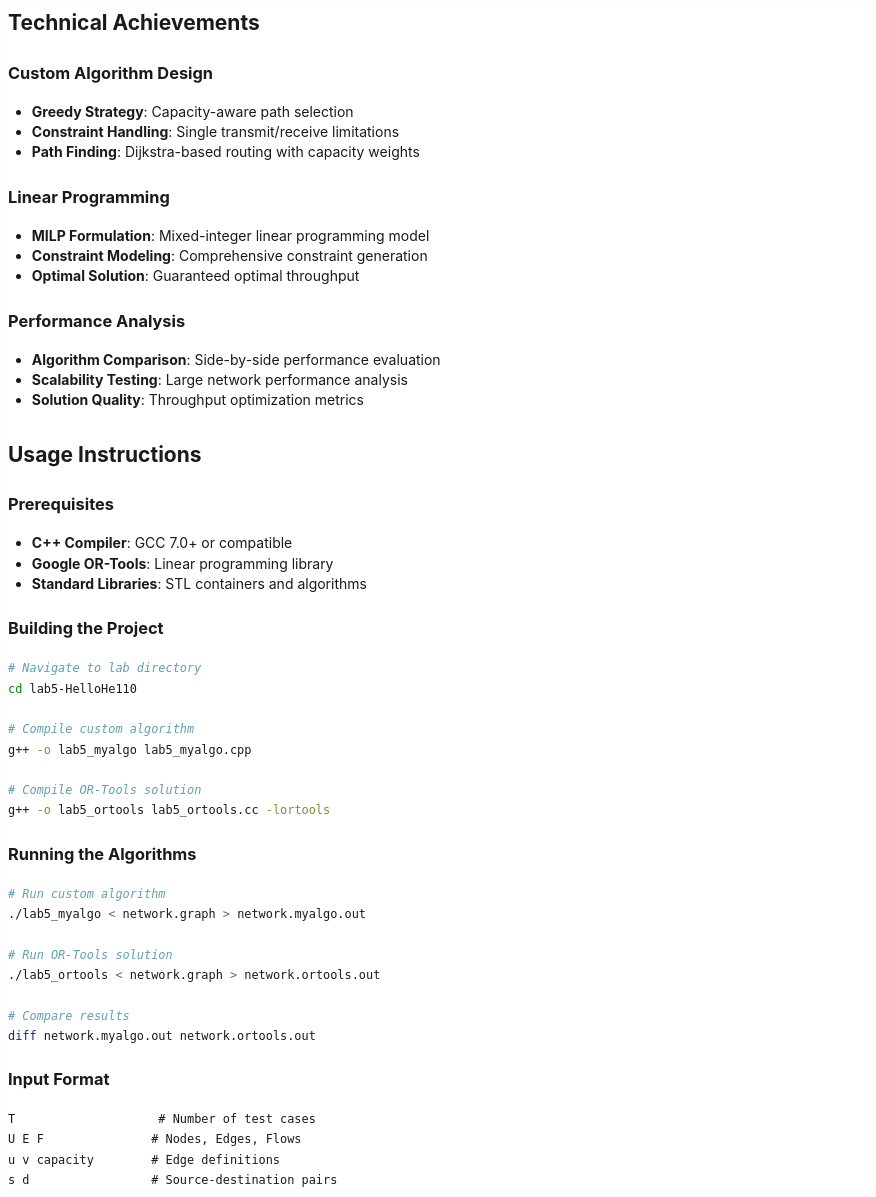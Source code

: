 ## Technical Achievements

### Custom Algorithm Design
- **Greedy Strategy**: Capacity-aware path selection
- **Constraint Handling**: Single transmit/receive limitations
- **Path Finding**: Dijkstra-based routing with capacity weights

### Linear Programming
- **MILP Formulation**: Mixed-integer linear programming model
- **Constraint Modeling**: Comprehensive constraint generation
- **Optimal Solution**: Guaranteed optimal throughput

### Performance Analysis
- **Algorithm Comparison**: Side-by-side performance evaluation
- **Scalability Testing**: Large network performance analysis
- **Solution Quality**: Throughput optimization metrics

## Usage Instructions

### Prerequisites
- **C++ Compiler**: GCC 7.0+ or compatible
- **Google OR-Tools**: Linear programming library
- **Standard Libraries**: STL containers and algorithms

### Building the Project
```bash
# Navigate to lab directory
cd lab5-HelloHe110

# Compile custom algorithm
g++ -o lab5_myalgo lab5_myalgo.cpp

# Compile OR-Tools solution
g++ -o lab5_ortools lab5_ortools.cc -lortools
```

### Running the Algorithms
```bash
# Run custom algorithm
./lab5_myalgo < network.graph > network.myalgo.out

# Run OR-Tools solution
./lab5_ortools < network.graph > network.ortools.out

# Compare results
diff network.myalgo.out network.ortools.out
```

### Input Format
```
T                    # Number of test cases
U E F               # Nodes, Edges, Flows
u v capacity        # Edge definitions
s d                 # Source-destination pairs
```
